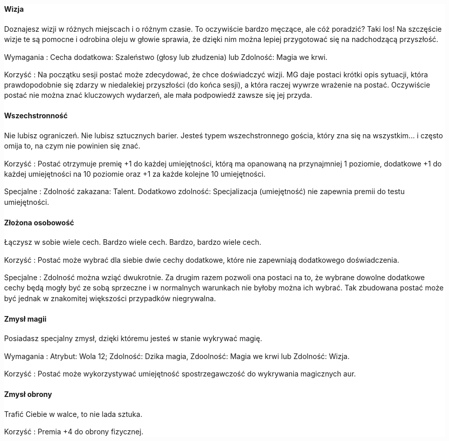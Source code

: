 #### Wizja

Doznajesz wizji w różnych miejscach i o różnym czasie. To oczywiście bardzo męczące, ale cóż poradzić? Taki los! Na szczęście wizje te są pomocne i odrobina oleju w głowie sprawia, że dzięki nim można lepiej przygotować się na nadchodzącą przyszłość.

Wymagania
: Cecha dodatkowa: Szaleństwo (głosy lub złudzenia) lub Zdolność: Magia we krwi.

Korzyść
: Na początku sesji postać może zdecydować, że chce doświadczyć wizji. MG daje postaci krótki opis sytuacji, która prawdopodobnie się zdarzy w niedalekiej przyszłości (do końca sesji), a która raczej wywrze wrażenie na postać. Oczywiście postać nie można znać kluczowych wydarzeń, ale mała podpowiedź zawsze się jej przyda.

#### Wszechstronność

Nie lubisz ograniczeń. Nie lubisz sztucznych barier. Jesteś typem wszechstronnego gościa, który zna się na wszystkim... i często omija to, na czym nie powinien się znać.

Korzyść
: Postać otrzymuje premię +1 do każdej umiejętności, którą ma opanowaną na przynajmniej 1 poziomie, dodatkowe +1 do każdej umiejętności na 10 poziomie oraz +1 za każde kolejne 10 umiejętności.

Specjalne
: Zdolność zakazana: Talent. Dodatkowo zdolność: Specjalizacja (umiejętność) nie zapewnia premii do testu umiejętności.

#### Złożona osobowość

Łączysz w sobie wiele cech. Bardzo wiele cech. Bardzo, bardzo wiele cech.

Korzyść
: Postać może wybrać dla siebie dwie cechy dodatkowe, które nie zapewniają dodatkowego doświadczenia.

Specjalne
: Zdolność można wziąć dwukrotnie. Za drugim razem pozwoli ona postaci na to, że wybrane dowolne dodatkowe cechy będą mogły być ze sobą sprzeczne i w normalnych warunkach nie byłoby można ich wybrać. Tak zbudowana postać może być jednak w znakomitej większości przypadków niegrywalna.

#### Zmysł magii

Posiadasz specjalny zmysł, dzięki któremu jesteś w stanie wykrywać magię.

Wymagania
: Atrybut: Wola 12; Zdolność: Dzika magia, Zdoolność: Magia we krwi lub Zdolność: Wizja.

Korzyść
: Postać może wykorzystywać umiejętność spostrzegawczość do wykrywania magicznych aur.

#### Zmysł obrony

Trafić Ciebie w walce, to nie lada sztuka.

Korzyść
: Premia +4 do obrony fizycznej.
